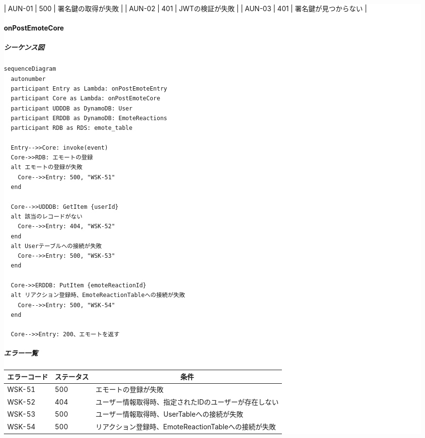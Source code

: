 | AUN-01       | 500        | 署名鍵の取得が失敗                                                                                 |
| AUN-02       | 401        | JWTの検証が失敗                                                                                    |
| AUN-03       | 401        | 署名鍵が見つからない                                                                               |

#### onPostEmoteCore

##### シーケンス図

```mermaid
sequenceDiagram
  autonumber
  participant Entry as Lambda: onPostEmoteEntry
  participant Core as Lambda: onPostEmoteCore
  participant UDDDB as DynamoDB: User
  participant ERDDB as DynamoDB: EmoteReactions
  participant RDB as RDS: emote_table

  Entry-->>Core: invoke(event)
  Core->>RDB: エモートの登録
  alt エモートの登録が失敗
    Core-->>Entry: 500, "WSK-51"
  end

  Core-->>UDDDB: GetItem {userId}
  alt 該当のレコードがない
    Core-->>Entry: 404, "WSK-52"
  end
  alt Userテーブルへの接続が失敗
    Core-->>Entry: 500, "WSK-53"
  end

  Core->>ERDDB: PutItem {emoteReactionId}
  alt リアクション登録時、EmoteReactionTableへの接続が失敗
    Core-->>Entry: 500, "WSK-54"
  end

  Core-->>Entry: 200、エモートを返す
```

##### エラー一覧

| エラーコード | ステータス | 条件                                                   |
| ------------ | ---------- | ------------------------------------------------------ |
| WSK-51       | 500        | エモートの登録が失敗                                   |
| WSK-52       | 404        | ユーザー情報取得時、指定されたIDのユーザーが存在しない |
| WSK-53       | 500        | ユーザー情報取得時、UserTableへの接続が失敗            |
| WSK-54       | 500        | リアクション登録時、EmoteReactionTableへの接続が失敗   |

